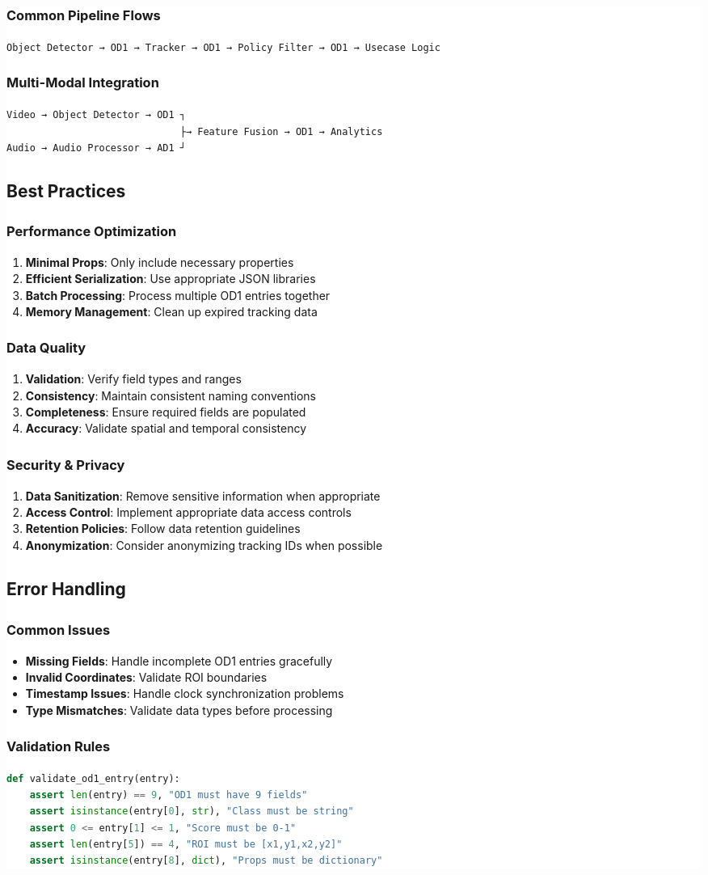 ### Common Pipeline Flows
```
Object Detector → OD1 → Tracker → OD1 → Policy Filter → OD1 → Usecase Logic
```

### Multi-Modal Integration
```
Video → Object Detector → OD1 ┐
                              ├→ Feature Fusion → OD1 → Analytics
Audio → Audio Processor → AD1 ┘
```

## Best Practices

### Performance Optimization
1. **Minimal Props**: Only include necessary properties
2. **Efficient Serialization**: Use appropriate JSON libraries
3. **Batch Processing**: Process multiple OD1 entries together
4. **Memory Management**: Clean up expired tracking data

### Data Quality
1. **Validation**: Verify field types and ranges
2. **Consistency**: Maintain consistent naming conventions
3. **Completeness**: Ensure required fields are populated
4. **Accuracy**: Validate spatial and temporal consistency

### Security & Privacy
1. **Data Sanitization**: Remove sensitive information when appropriate
2. **Access Control**: Implement appropriate data access controls
3. **Retention Policies**: Follow data retention guidelines
4. **Anonymization**: Consider anonymizing tracking IDs when possible

## Error Handling

### Common Issues
- **Missing Fields**: Handle incomplete OD1 entries gracefully
- **Invalid Coordinates**: Validate ROI boundaries
- **Timestamp Issues**: Handle clock synchronization problems
- **Type Mismatches**: Validate data types before processing

### Validation Rules
```python
def validate_od1_entry(entry):
    assert len(entry) == 9, "OD1 must have 9 fields"
    assert isinstance(entry[0], str), "Class must be string"
    assert 0 <= entry[1] <= 1, "Score must be 0-1"
    assert len(entry[5]) == 4, "ROI must be [x1,y1,x2,y2]"
    assert isinstance(entry[8], dict), "Props must be dictionary"
```
